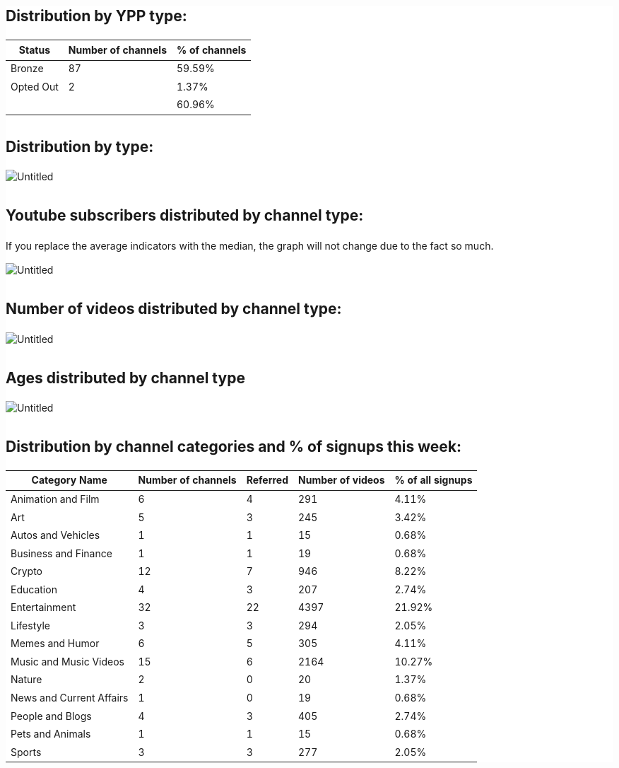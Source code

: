 ## Distribution by YPP type:

| Status | Number of channels | % of channels |
| --- | --- | --- |
| Bronze | 87 | 59.59% |
| Opted Out | 2 | 1.37% |
|  |  | 60.96% |

## Distribution by type:

![Untitled](YPP%20Report%20034%20(08%2006%2024-14%2006%2024)%2040315674ba5746a9925473dae7567b55/Untitled.png)

## Youtube subscribers distributed by channel type:

If you replace the average indicators with the median, the graph will not change due to the fact so much.

![Untitled](YPP%20Report%20034%20(08%2006%2024-14%2006%2024)%2040315674ba5746a9925473dae7567b55/Untitled%201.png)

## Number of videos distributed by channel type:

![Untitled](YPP%20Report%20034%20(08%2006%2024-14%2006%2024)%2040315674ba5746a9925473dae7567b55/Untitled%202.png)

## Ages distributed by channel type

![Untitled](YPP%20Report%20034%20(08%2006%2024-14%2006%2024)%2040315674ba5746a9925473dae7567b55/Untitled%203.png)

## Distribution by channel categories and % of signups this week:

| Category Name | Number of channels | Referred | Number of videos | % of all signups |
| --- | --- | --- | --- | --- |
| Animation and Film | 6 | 4 | 291 | 4.11% |
| Art | 5 | 3 | 245 | 3.42% |
| Autos and Vehicles | 1 | 1 | 15 | 0.68% |
| Business and Finance | 1 | 1 | 19 | 0.68% |
| Crypto | 12 | 7 | 946 | 8.22% |
| Education | 4 | 3 | 207 | 2.74% |
| Entertainment | 32 | 22 | 4397 | 21.92% |
| Lifestyle | 3 | 3 | 294 | 2.05% |
| Memes and Humor | 6 | 5 | 305 | 4.11% |
| Music and Music Videos | 15 | 6 | 2164 | 10.27% |
| Nature | 2 | 0 | 20 | 1.37% |
| News and Current Affairs | 1 | 0 | 19 | 0.68% |
| People and Blogs | 4 | 3 | 405 | 2.74% |
| Pets and Animals | 1 | 1 | 15 | 0.68% |
| Sports | 3 | 3 | 277 | 2.05% |
